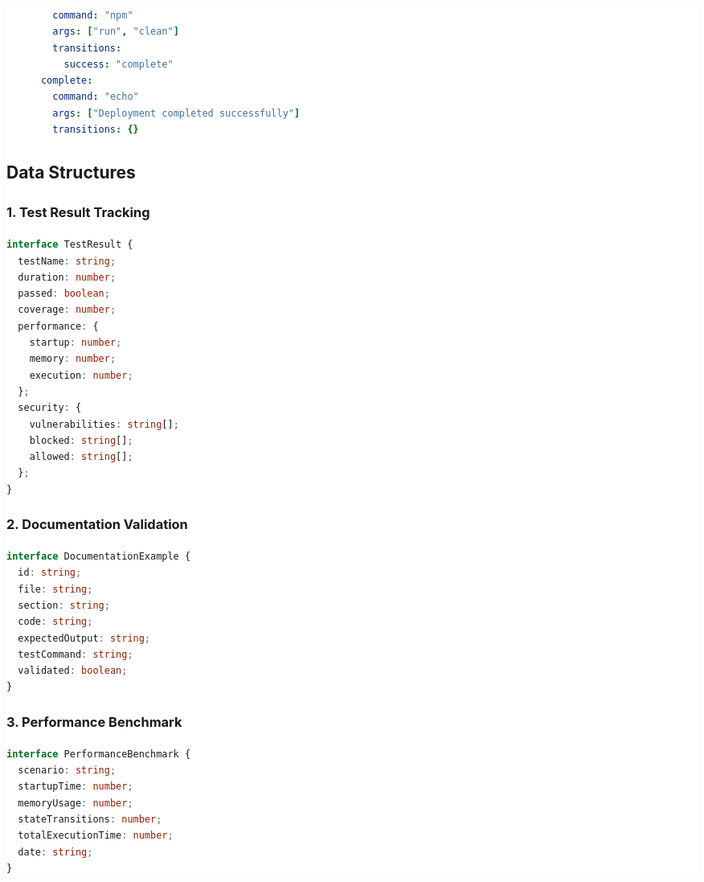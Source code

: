 ```yaml
        command: "npm"
        args: ["run", "clean"]
        transitions:
          success: "complete"
      complete:
        command: "echo"
        args: ["Deployment completed successfully"]
        transitions: {}
```

## Data Structures

### 1. Test Result Tracking
```typescript
interface TestResult {
  testName: string;
  duration: number;
  passed: boolean;
  coverage: number;
  performance: {
    startup: number;
    memory: number;
    execution: number;
  };
  security: {
    vulnerabilities: string[];
    blocked: string[];
    allowed: string[];
  };
}
```

### 2. Documentation Validation
```typescript
interface DocumentationExample {
  id: string;
  file: string;
  section: string;
  code: string;
  expectedOutput: string;
  testCommand: string;
  validated: boolean;
}
```

### 3. Performance Benchmark
```typescript
interface PerformanceBenchmark {
  scenario: string;
  startupTime: number;
  memoryUsage: number;
  stateTransitions: number;
  totalExecutionTime: number;
  date: string;
}
```
